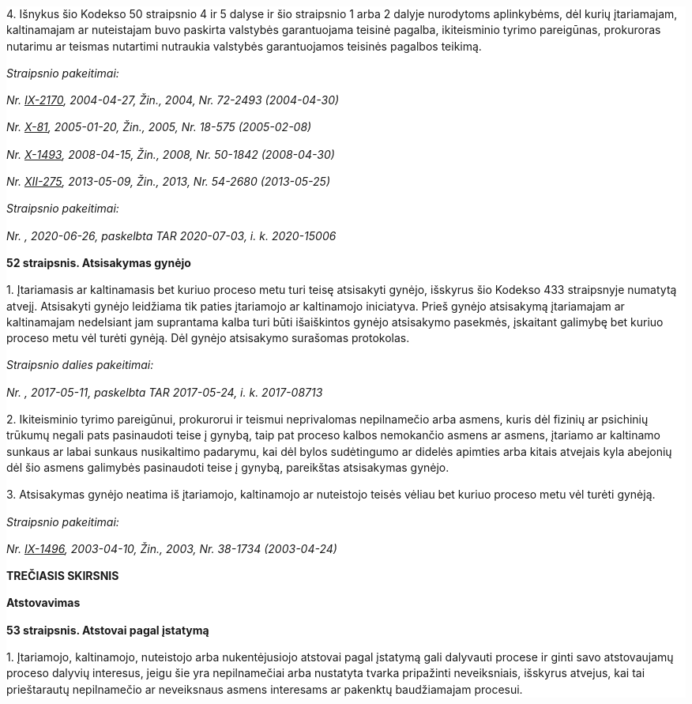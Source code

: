 4\. Išnykus šio Kodekso 50 straipsnio 4 ir 5 dalyse ir šio straipsnio 1 arba 2 dalyje nurodytoms aplinkybėms, dėl kurių įtariamajam, kaltinamajam ar nuteistajam buvo paskirta valstybės garantuojama teisinė pagalba, ikiteisminio tyrimo pareigūnas, prokuroras nutarimu ar teismas nutartimi nutraukia valstybės garantuojamos teisinės pagalbos teikimą.

_Straipsnio pakeitimai:_

_Nr._ [_IX-2170_](http://www3.lrs.lt/cgi-bin/preps2?a=232221&b=)_, 2004-04-27, Žin., 2004, Nr. 72-2493 (2004-04-30)_

_Nr._ [_X-81_](http://www3.lrs.lt/cgi-bin/preps2?a=249835&b=)_, 2005-01-20, Žin., 2005, Nr. 18-575 (2005-02-08)_

_Nr._ [_X-1493_](http://www3.lrs.lt/cgi-bin/preps2?a=318826&b=)_, 2008-04-15, Žin., 2008, Nr. 50-1842 (2008-04-30)_

_Nr._ [_XII-275_](http://www3.lrs.lt/cgi-bin/preps2?a=448802&b=)_, 2013-05-09, Žin., 2013, Nr. 54-2680 (2013-05-25)_

_Straipsnio pakeitimai:_

_Nr. , 2020-06-26, paskelbta TAR 2020-07-03, i. k. 2020-15006_

**52 straipsnis. Atsisakymas gynėjo**

1\. Įtariamasis ar kaltinamasis bet kuriuo proceso metu turi teisę atsisakyti gynėjo, išskyrus šio Kodekso 433 straipsnyje numatytą atvejį. Atsisakyti gynėjo leidžiama tik paties įtariamojo ar kaltinamojo iniciatyva. Prieš gynėjo atsisakymą įtariamajam ar kaltinamajam nedelsiant jam suprantama kalba turi būti išaiškintos gynėjo atsisakymo pasekmės, įskaitant galimybę bet kuriuo proceso metu vėl turėti gynėją. Dėl gynėjo atsisakymo surašomas protokolas.

_Straipsnio dalies pakeitimai:_

_Nr. , 2017-05-11, paskelbta TAR 2017-05-24, i. k. 2017-08713_

2\. Ikiteisminio tyrimo pareigūnui, prokurorui ir teismui neprivalomas nepilnamečio arba asmens, kuris dėl fizinių ar psichinių trūkumų negali pats pasinaudoti teise į gynybą, taip pat proceso kalbos nemokančio asmens ar asmens, įtariamo ar kaltinamo sunkaus ar labai sunkaus nusikaltimo padarymu, kai dėl bylos sudėtingumo ar didelės apimties arba kitais atvejais kyla abejonių dėl šio asmens galimybės pasinaudoti teise į gynybą, pareikštas atsisakymas gynėjo.

3\. Atsisakymas gynėjo neatima iš įtariamojo, kaltinamojo ar nuteistojo teisės vėliau bet kuriuo proceso metu vėl turėti gynėją.

_Straipsnio pakeitimai:_

_Nr._ [_IX-1496_](http://www3.lrs.lt/cgi-bin/preps2?a=209706&b=)_, 2003-04-10, Žin., 2003, Nr. 38-1734 (2003-04-24)_

**TREČIASIS SKIRSNIS**

**Atstovavimas**

**53 straipsnis. Atstovai pagal įstatymą**

1\. Įtariamojo, kaltinamojo, nuteistojo arba nukentėjusiojo atstovai pagal įstatymą gali dalyvauti procese ir ginti savo atstovaujamų proceso dalyvių interesus, jeigu šie yra nepilnamečiai arba nustatyta tvarka pripažinti neveiksniais, išskyrus atvejus, kai tai prieštarautų nepilnamečio ar neveiksnaus asmens interesams ar pakenktų baudžiamajam procesui.
